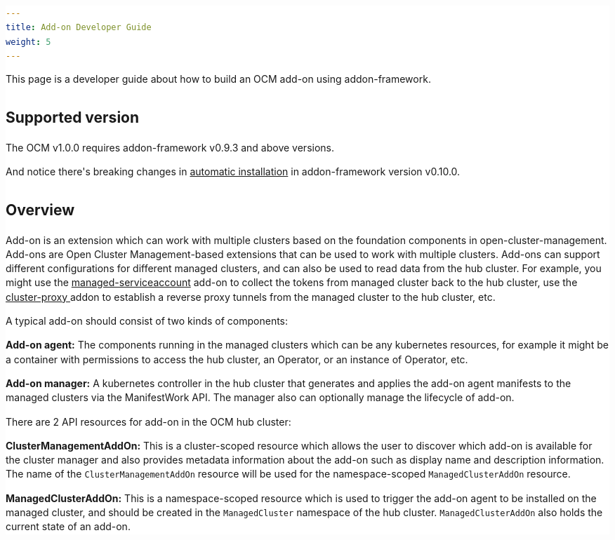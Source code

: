 ```yaml
---
title: Add-on Developer Guide
weight: 5
---
```


This page is a developer guide about how to build an OCM add-on using addon-framework.



## Supported version

The OCM v1.0.0 requires addon-framework v0.9.3 and above versions.

And notice there's breaking changes in [automatic installation](#automatic-installation) in addon-framework version v0.10.0.

## Overview

Add-on is an extension which can work with multiple clusters based on the foundation components in open-cluster-management.
Add-ons are Open Cluster Management-based extensions that can be used to work with multiple clusters.
Add-ons can support different configurations for different managed clusters, and can also be used to read data from the hub cluster.
For example, you might use the [managed-serviceaccount](https://github.com/open-cluster-management-io/managed-serviceaccount) add-on to collect the tokens from managed cluster back to the hub cluster,
use the [cluster-proxy ](https://github.com/open-cluster-management-io/cluster-proxy) addon to establish a reverse proxy tunnels from the managed cluster to the hub cluster, etc.

A typical add-on should consist of two kinds of components:

**Add-on agent:** The components running in the managed clusters which can be any kubernetes resources, for example
it might be a container with permissions to access the hub cluster, an Operator, or an instance of Operator, etc.

**Add-on manager:** A kubernetes controller in the hub cluster that generates and applies the add-on agent manifests to the managed clusters
via the ManifestWork API. The manager also can optionally manage the lifecycle of add-on.

There are 2 API resources for add-on in the OCM hub cluster:

**ClusterManagementAddOn:** This is a cluster-scoped resource which allows the user to discover which add-on is available
for the cluster manager and also provides metadata information about the add-on such as display name and description information.
The name of the `ClusterManagementAddOn` resource will be used for the namespace-scoped `ManagedClusterAddOn` resource.

**ManagedClusterAddOn:** This is a namespace-scoped resource which is used to trigger the add-on agent to be installed
on the managed cluster, and should be created in the `ManagedCluster` namespace of the hub cluster.
`ManagedClusterAddOn` also holds the current state of an add-on.

